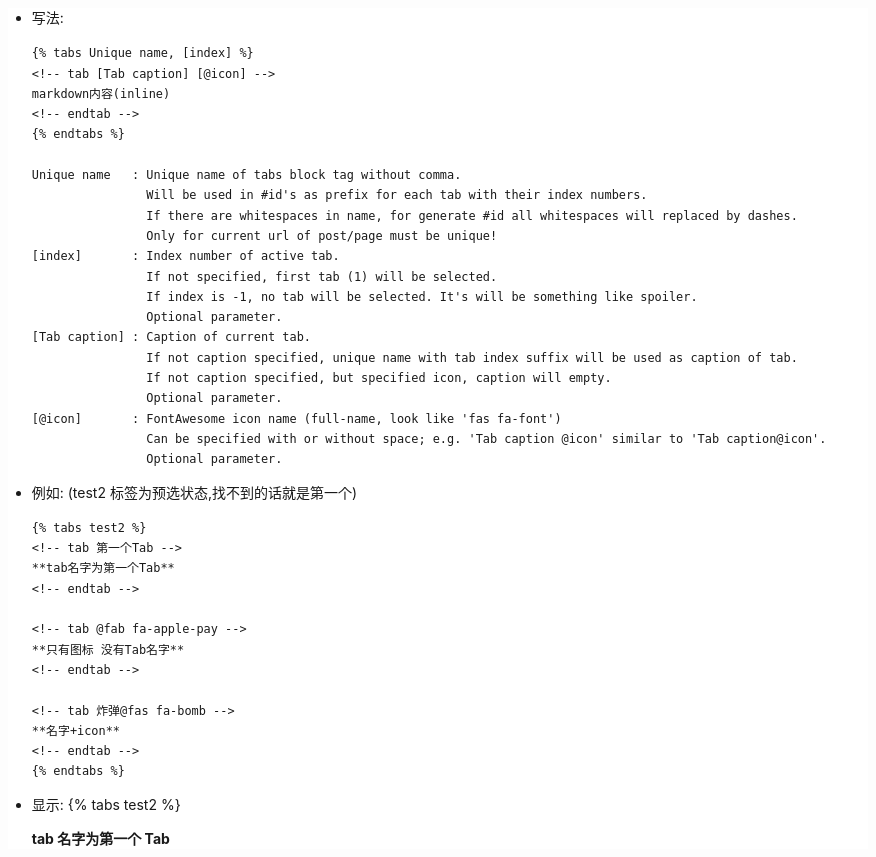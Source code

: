 - 写法:

  ```
  {% tabs Unique name, [index] %}
  <!-- tab [Tab caption] [@icon] -->
  markdown内容(inline)
  <!-- endtab -->
  {% endtabs %}

  Unique name   : Unique name of tabs block tag without comma.
                  Will be used in #id's as prefix for each tab with their index numbers.
                  If there are whitespaces in name, for generate #id all whitespaces will replaced by dashes.
                  Only for current url of post/page must be unique!
  [index]       : Index number of active tab.
                  If not specified, first tab (1) will be selected.
                  If index is -1, no tab will be selected. It's will be something like spoiler.
                  Optional parameter.
  [Tab caption] : Caption of current tab.
                  If not caption specified, unique name with tab index suffix will be used as caption of tab.
                  If not caption specified, but specified icon, caption will empty.
                  Optional parameter.
  [@icon]       : FontAwesome icon name (full-name, look like 'fas fa-font')
                  Can be specified with or without space; e.g. 'Tab caption @icon' similar to 'Tab caption@icon'.
                  Optional parameter.
  ```

- 例如: (test2 标签为预选状态,找不到的话就是第一个)

  ```
  {% tabs test2 %}
  <!-- tab 第一个Tab -->
  **tab名字为第一个Tab**
  <!-- endtab -->

  <!-- tab @fab fa-apple-pay -->
  **只有图标 没有Tab名字**
  <!-- endtab -->

  <!-- tab 炸弹@fas fa-bomb -->
  **名字+icon**
  <!-- endtab -->
  {% endtabs %}
  ```

- 显示:
  {% tabs test2 %}
  

  **tab 名字为第一个 Tab**
  

  

